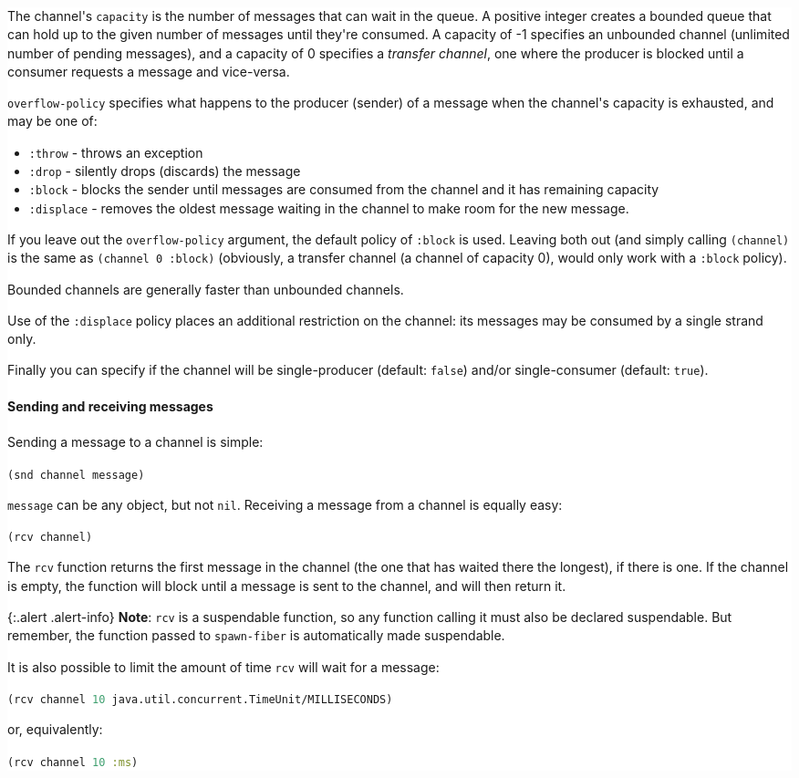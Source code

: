 The channel's `capacity` is the number of messages that can wait in the queue. A positive integer creates a bounded queue that can hold up to the given number of messages until they're consumed. A capacity of -1 specifies an unbounded channel (unlimited number of pending messages), and a capacity of 0 specifies a *transfer channel*, one where the producer is blocked until a consumer requests a message and vice-versa.

`overflow-policy` specifies what happens to the producer (sender) of a message when the channel's capacity is exhausted, and may be one of:

* `:throw` - throws an exception
* `:drop` - silently drops (discards) the message
* `:block` - blocks the sender until messages are consumed from the channel and it has remaining capacity
* `:displace` - removes the oldest message waiting in the channel to make room for the new message.

If you leave out the `overflow-policy` argument, the default policy of `:block` is used. Leaving both out (and simply calling `(channel)` is the same as `(channel 0 :block)` (obviously, a transfer channel (a channel of capacity 0), would only work with a `:block` policy).

Bounded channels are generally faster than unbounded channels.

Use of the `:displace` policy places an additional restriction on the channel: its messages may be consumed by a single strand only.

Finally you can specify if the channel will be single-producer (default: `false`) and/or single-consumer (default: `true`).

#### Sending and receiving messages

Sending a message to a channel is simple:

~~~ clojure
(snd channel message)
~~~

`message` can be any object, but not `nil`. Receiving a message from a channel is equally easy:

~~~ clojure
(rcv channel)
~~~

The `rcv` function returns the first message in the channel (the one that has waited there the longest), if there is one. If the channel is empty, the function will block until a message is sent to the channel, and will then return it.

{:.alert .alert-info}
**Note**: `rcv` is a suspendable function, so any function calling it must also be declared suspendable. But remember, the function passed to `spawn-fiber` is automatically made suspendable.

It is also possible to limit the amount of time `rcv` will wait for a message:

~~~ clojure
(rcv channel 10 java.util.concurrent.TimeUnit/MILLISECONDS)
~~~

or, equivalently:

~~~ clojure
(rcv channel 10 :ms)
~~~
